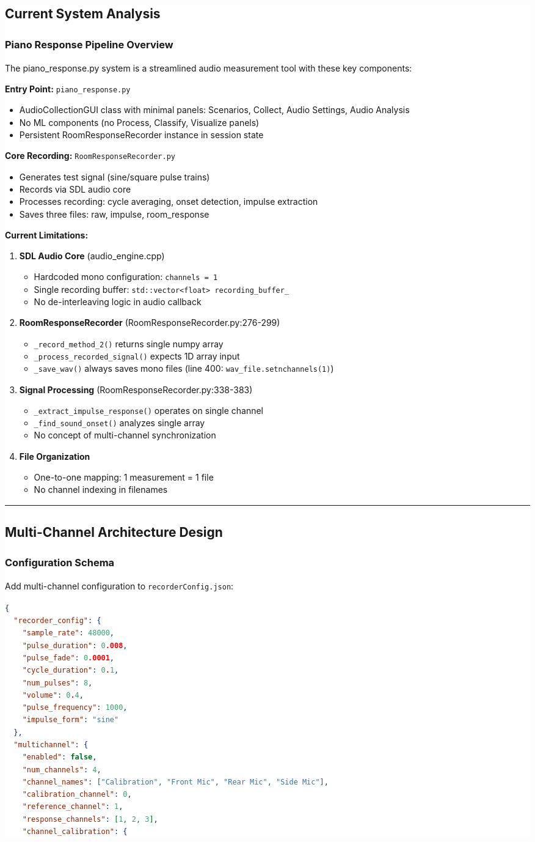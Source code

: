 
## Current System Analysis

### Piano Response Pipeline Overview

The piano_response.py system is a streamlined audio measurement tool with these key components:

**Entry Point:** `piano_response.py`
- AudioCollectionGUI class with minimal panels: Scenarios, Collect, Audio Settings, Audio Analysis
- No ML components (no Process, Classify, Visualize panels)
- Persistent RoomResponseRecorder instance in session state

**Core Recording:** `RoomResponseRecorder.py`
- Generates test signal (sine/square pulse trains)
- Records via SDL audio core
- Processes recording: cycle averaging, onset detection, impulse extraction
- Saves three files: raw, impulse, room_response

**Current Limitations:**

1. **SDL Audio Core** (audio_engine.cpp)
   - Hardcoded mono configuration: `channels = 1`
   - Single recording buffer: `std::vector<float> recording_buffer_`
   - No de-interleaving logic in audio callback

2. **RoomResponseRecorder** (RoomResponseRecorder.py:276-299)
   - `_record_method_2()` returns single numpy array
   - `_process_recorded_signal()` expects 1D array input
   - `_save_wav()` always saves mono files (line 400: `wav_file.setnchannels(1)`)

3. **Signal Processing** (RoomResponseRecorder.py:338-383)
   - `_extract_impulse_response()` operates on single channel
   - `_find_sound_onset()` analyzes single array
   - No concept of multi-channel synchronization

4. **File Organization**
   - One-to-one mapping: 1 measurement = 1 file
   - No channel indexing in filenames

---

## Multi-Channel Architecture Design

### Configuration Schema

Add multi-channel configuration to `recorderConfig.json`:

```json
{
  "recorder_config": {
    "sample_rate": 48000,
    "pulse_duration": 0.008,
    "pulse_fade": 0.0001,
    "cycle_duration": 0.1,
    "num_pulses": 8,
    "volume": 0.4,
    "pulse_frequency": 1000,
    "impulse_form": "sine"
  },
  "multichannel": {
    "enabled": false,
    "num_channels": 4,
    "channel_names": ["Calibration", "Front Mic", "Rear Mic", "Side Mic"],
    "calibration_channel": 0,
    "reference_channel": 1,
    "response_channels": [1, 2, 3],
    "channel_calibration": {
```